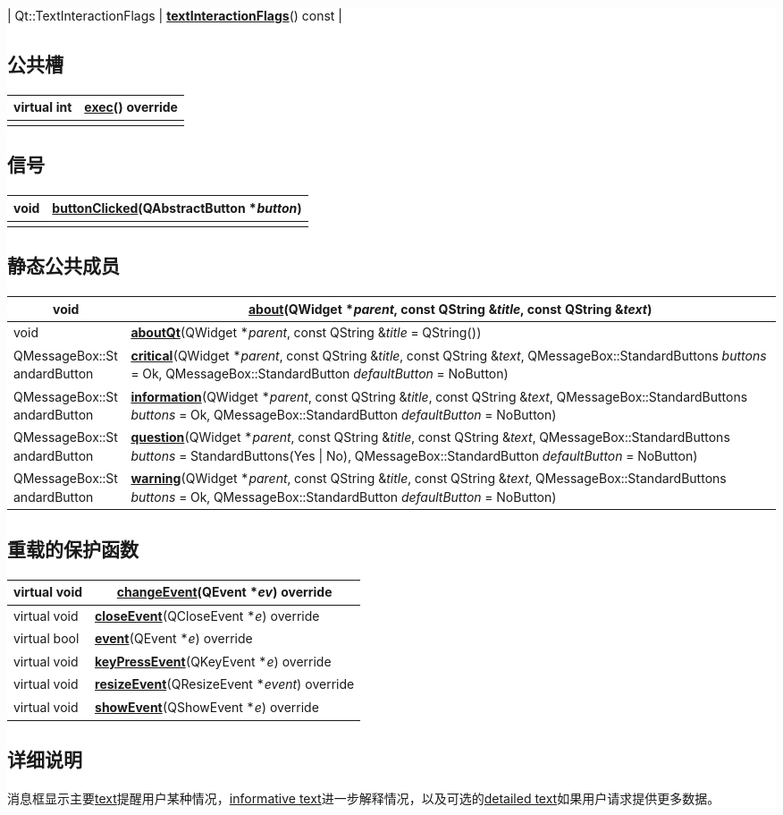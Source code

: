 | Qt::TextInteractionFlags     | **[textInteractionFlags](https://doc-qt-io.translate.goog/qt-6/qmessagebox.html?_x_tr_sl=auto&_x_tr_tl=zh-CN&_x_tr_hl=zh-CN&_x_tr_pto=wapp#textInteractionFlags-prop)**() const |

## 公共槽

| virtual int | **[exec](https://doc-qt-io.translate.goog/qt-6/qmessagebox.html?_x_tr_sl=auto&_x_tr_tl=zh-CN&_x_tr_hl=zh-CN&_x_tr_pto=wapp#exec)**() override |
| ----------- | ------------------------------------------------------------ |
|             |                                                              |

## 信号

| void | **[buttonClicked](https://doc-qt-io.translate.goog/qt-6/qmessagebox.html?_x_tr_sl=auto&_x_tr_tl=zh-CN&_x_tr_hl=zh-CN&_x_tr_pto=wapp#buttonClicked)**(QAbstractButton **button*) |
| ---- | ------------------------------------------------------------ |
|      |                                                              |

## 静态公共成员

| void                        | **[about](https://doc-qt-io.translate.goog/qt-6/qmessagebox.html?_x_tr_sl=auto&_x_tr_tl=zh-CN&_x_tr_hl=zh-CN&_x_tr_pto=wapp#about)**(QWidget **parent*, const QString &*title*, const QString &*text*) |
| --------------------------- | ------------------------------------------------------------ |
| void                        | **[aboutQt](https://doc-qt-io.translate.goog/qt-6/qmessagebox.html?_x_tr_sl=auto&_x_tr_tl=zh-CN&_x_tr_hl=zh-CN&_x_tr_pto=wapp#aboutQt)**(QWidget **parent*, const QString &*title* = QString()) |
| QMessageBox::StandardButton | **[critical](https://doc-qt-io.translate.goog/qt-6/qmessagebox.html?_x_tr_sl=auto&_x_tr_tl=zh-CN&_x_tr_hl=zh-CN&_x_tr_pto=wapp#critical)**(QWidget **parent*, const QString &*title*, const QString &*text*, QMessageBox::StandardButtons *buttons* = Ok, QMessageBox::StandardButton *defaultButton* = NoButton) |
| QMessageBox::StandardButton | **[information](https://doc-qt-io.translate.goog/qt-6/qmessagebox.html?_x_tr_sl=auto&_x_tr_tl=zh-CN&_x_tr_hl=zh-CN&_x_tr_pto=wapp#information)**(QWidget **parent*, const QString &*title*, const QString &*text*, QMessageBox::StandardButtons *buttons* = Ok, QMessageBox::StandardButton *defaultButton* = NoButton) |
| QMessageBox::StandardButton | **[question](https://doc-qt-io.translate.goog/qt-6/qmessagebox.html?_x_tr_sl=auto&_x_tr_tl=zh-CN&_x_tr_hl=zh-CN&_x_tr_pto=wapp#question)**(QWidget **parent*, const QString &*title*, const QString &*text*, QMessageBox::StandardButtons *buttons* = StandardButtons(Yes \| No), QMessageBox::StandardButton *defaultButton* = NoButton) |
| QMessageBox::StandardButton | **[warning](https://doc-qt-io.translate.goog/qt-6/qmessagebox.html?_x_tr_sl=auto&_x_tr_tl=zh-CN&_x_tr_hl=zh-CN&_x_tr_pto=wapp#warning)**(QWidget **parent*, const QString &*title*, const QString &*text*, QMessageBox::StandardButtons *buttons* = Ok, QMessageBox::StandardButton *defaultButton* = NoButton) |

## 重载的保护函数

| virtual void | **[changeEvent](https://doc-qt-io.translate.goog/qt-6/qmessagebox.html?_x_tr_sl=auto&_x_tr_tl=zh-CN&_x_tr_hl=zh-CN&_x_tr_pto=wapp#changeEvent)**(QEvent **ev*) override |
| ------------ | ------------------------------------------------------------ |
| virtual void | **[closeEvent](https://doc-qt-io.translate.goog/qt-6/qmessagebox.html?_x_tr_sl=auto&_x_tr_tl=zh-CN&_x_tr_hl=zh-CN&_x_tr_pto=wapp#closeEvent)**(QCloseEvent **e*) override |
| virtual bool | **[event](https://doc-qt-io.translate.goog/qt-6/qmessagebox.html?_x_tr_sl=auto&_x_tr_tl=zh-CN&_x_tr_hl=zh-CN&_x_tr_pto=wapp#event)**(QEvent **e*) override |
| virtual void | **[keyPressEvent](https://doc-qt-io.translate.goog/qt-6/qmessagebox.html?_x_tr_sl=auto&_x_tr_tl=zh-CN&_x_tr_hl=zh-CN&_x_tr_pto=wapp#keyPressEvent)**(QKeyEvent **e*) override |
| virtual void | **[resizeEvent](https://doc-qt-io.translate.goog/qt-6/qmessagebox.html?_x_tr_sl=auto&_x_tr_tl=zh-CN&_x_tr_hl=zh-CN&_x_tr_pto=wapp#resizeEvent)**(QResizeEvent **event*) override |
| virtual void | **[showEvent](https://doc-qt-io.translate.goog/qt-6/qmessagebox.html?_x_tr_sl=auto&_x_tr_tl=zh-CN&_x_tr_hl=zh-CN&_x_tr_pto=wapp#showEvent)**(QShowEvent **e*) override |

## 详细说明

消息框显示主要[text](https://doc-qt-io.translate.goog/qt-6/qmessagebox.html?_x_tr_sl=auto&_x_tr_tl=zh-CN&_x_tr_hl=zh-CN&_x_tr_pto=wapp#text-prop)提醒用户某种情况，[informative text](https://doc-qt-io.translate.goog/qt-6/qmessagebox.html?_x_tr_sl=auto&_x_tr_tl=zh-CN&_x_tr_hl=zh-CN&_x_tr_pto=wapp#informativeText-prop)进一步解释情况，以及可选的[detailed text](https://doc-qt-io.translate.goog/qt-6/qmessagebox.html?_x_tr_sl=auto&_x_tr_tl=zh-CN&_x_tr_hl=zh-CN&_x_tr_pto=wapp#detailedText-prop)如果用户请求提供更多数据。
